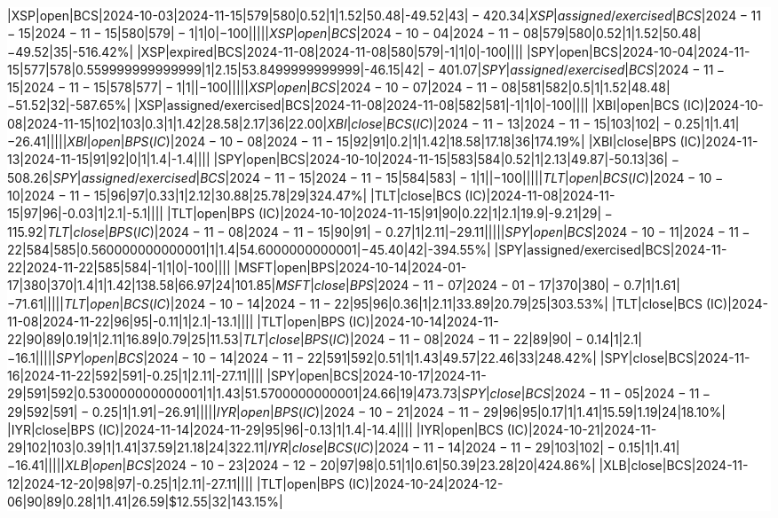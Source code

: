 |XSP|open|BCS|2024-10-03|2024-11-15|579|580|0.52|1|1.52|50.48|-$49.52|43|-420.34%|
|XSP|assigned/exercised|BCS|2024-11-15|2024-11-15|580|579|-1|1|0|-100||||
|XSP|open|BCS|2024-10-04|2024-11-08|579|580|0.52|1|1.52|50.48|-$49.52|35|-516.42%|
|XSP|expired|BCS|2024-11-08|2024-11-08|580|579|-1|1|0|-100||||
|SPY|open|BCS|2024-10-04|2024-11-15|577|578|0.559999999999999|1|2.15|53.8499999999999|-$46.15|42|-401.07%|
|SPY|assigned/exercised|BCS|2024-11-15|2024-11-15|578|577|-1|1||-100||||
|XSP|open|BCS|2024-10-07|2024-11-08|581|582|0.5|1|1.52|48.48|-$51.52|32|-587.65%|
|XSP|assigned/exercised|BCS|2024-11-08|2024-11-08|582|581|-1|1|0|-100||||
|XBI|open|BCS (IC)|2024-10-08|2024-11-15|102|103|0.3|1|1.42|28.58|$2.17|36|22.00%|
|XBI|close|BCS (IC)|2024-11-13|2024-11-15|103|102|-0.25|1|1.41|-26.41||||
|XBI|open|BPS (IC)|2024-10-08|2024-11-15|92|91|0.2|1|1.42|18.58|$17.18|36|174.19%|
|XBI|close|BPS (IC)|2024-11-13|2024-11-15|91|92|0|1|1.4|-1.4||||
|SPY|open|BCS|2024-10-10|2024-11-15|583|584|0.52|1|2.13|49.87|-$50.13|36|-508.26%|
|SPY|assigned/exercised|BCS|2024-11-15|2024-11-15|584|583|-1|1||-100||||
|TLT|open|BCS (IC)|2024-10-10|2024-11-15|96|97|0.33|1|2.12|30.88|$25.78|29|324.47%|
|TLT|close|BCS (IC)|2024-11-08|2024-11-15|97|96|-0.03|1|2.1|-5.1||||
|TLT|open|BPS (IC)|2024-10-10|2024-11-15|91|90|0.22|1|2.1|19.9|-$9.21|29|-115.92%|
|TLT|close|BPS (IC)|2024-11-08|2024-11-15|90|91|-0.27|1|2.11|-29.11||||
|SPY|open|BCS|2024-10-11|2024-11-22|584|585|0.560000000000001|1|1.4|54.6000000000001|-$45.40|42|-394.55%|
|SPY|assigned/exercised|BCS|2024-11-22|2024-11-22|585|584|-1|1|0|-100||||
|MSFT|open|BPS|2024-10-14|2024-01-17|380|370|1.4|1|1.42|138.58|$66.97|24|101.85%|
|MSFT|close|BPS|2024-11-07|2024-01-17|370|380|-0.7|1|1.61|-71.61||||
|TLT|open|BCS (IC)|2024-10-14|2024-11-22|95|96|0.36|1|2.11|33.89|$20.79|25|303.53%|
|TLT|close|BCS (IC)|2024-11-08|2024-11-22|96|95|-0.11|1|2.1|-13.1||||
|TLT|open|BPS (IC)|2024-10-14|2024-11-22|90|89|0.19|1|2.11|16.89|$0.79|25|11.53%|
|TLT|close|BPS (IC)|2024-11-08|2024-11-22|89|90|-0.14|1|2.1|-16.1||||
|SPY|open|BCS|2024-10-14|2024-11-22|591|592|0.51|1|1.43|49.57|$22.46|33|248.42%|
|SPY|close|BCS|2024-11-16|2024-11-22|592|591|-0.25|1|2.11|-27.11||||
|SPY|open|BCS|2024-10-17|2024-11-29|591|592|0.530000000000001|1|1.43|51.5700000000001|$24.66|19|473.73%|
|SPY|close|BCS|2024-11-05|2024-11-29|592|591|-0.25|1|1.91|-26.91||||
|IYR|open|BPS (IC)|2024-10-21|2024-11-29|96|95|0.17|1|1.41|15.59|$1.19|24|18.10%|
|IYR|close|BPS (IC)|2024-11-14|2024-11-29|95|96|-0.13|1|1.4|-14.4||||
|IYR|open|BCS (IC)|2024-10-21|2024-11-29|102|103|0.39|1|1.41|37.59|$21.18|24|322.11%|
|IYR|close|BCS (IC)|2024-11-14|2024-11-29|103|102|-0.15|1|1.41|-16.41||||
|XLB|open|BCS|2024-10-23|2024-12-20|97|98|0.51|1|0.61|50.39|$23.28|20|424.86%|
|XLB|close|BCS|2024-11-12|2024-12-20|98|97|-0.25|1|2.11|-27.11||||
|TLT|open|BPS (IC)|2024-10-24|2024-12-06|90|89|0.28|1|1.41|26.59|$12.55|32|143.15%|